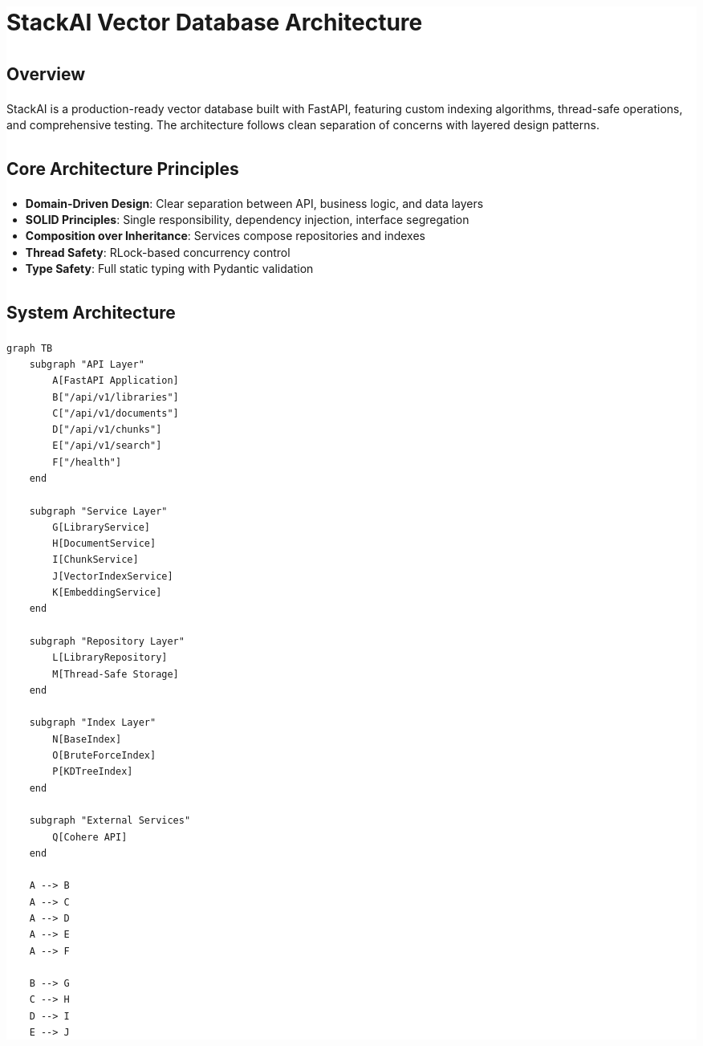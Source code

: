 # StackAI Vector Database Architecture

## Overview

StackAI is a production-ready vector database built with FastAPI, featuring custom indexing algorithms, thread-safe operations, and comprehensive testing. The architecture follows clean separation of concerns with layered design patterns.

## Core Architecture Principles

- **Domain-Driven Design**: Clear separation between API, business logic, and data layers
- **SOLID Principles**: Single responsibility, dependency injection, interface segregation
- **Composition over Inheritance**: Services compose repositories and indexes
- **Thread Safety**: RLock-based concurrency control
- **Type Safety**: Full static typing with Pydantic validation

## System Architecture

```mermaid
graph TB
    subgraph "API Layer"
        A[FastAPI Application]
        B["/api/v1/libraries"]
        C["/api/v1/documents"]
        D["/api/v1/chunks"]
        E["/api/v1/search"]
        F["/health"]
    end
    
    subgraph "Service Layer"
        G[LibraryService]
        H[DocumentService]
        I[ChunkService]
        J[VectorIndexService]
        K[EmbeddingService]
    end
    
    subgraph "Repository Layer"
        L[LibraryRepository]
        M[Thread-Safe Storage]
    end
    
    subgraph "Index Layer"
        N[BaseIndex]
        O[BruteForceIndex]
        P[KDTreeIndex]
    end
    
    subgraph "External Services"
        Q[Cohere API]
    end
    
    A --> B
    A --> C
    A --> D
    A --> E
    A --> F
    
    B --> G
    C --> H
    D --> I
    E --> J
```